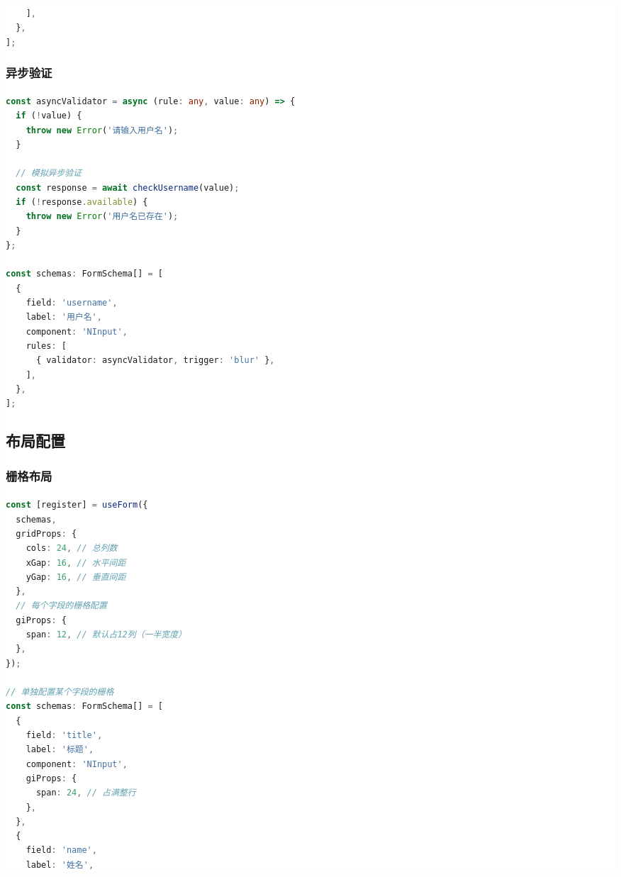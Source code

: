 ```typescript
    ],
  },
];
```

### 异步验证

```typescript
const asyncValidator = async (rule: any, value: any) => {
  if (!value) {
    throw new Error('请输入用户名');
  }
  
  // 模拟异步验证
  const response = await checkUsername(value);
  if (!response.available) {
    throw new Error('用户名已存在');
  }
};

const schemas: FormSchema[] = [
  {
    field: 'username',
    label: '用户名',
    component: 'NInput',
    rules: [
      { validator: asyncValidator, trigger: 'blur' },
    ],
  },
];
```

## 布局配置

### 栅格布局

```typescript
const [register] = useForm({
  schemas,
  gridProps: {
    cols: 24, // 总列数
    xGap: 16, // 水平间距
    yGap: 16, // 垂直间距
  },
  // 每个字段的栅格配置
  giProps: {
    span: 12, // 默认占12列（一半宽度）
  },
});

// 单独配置某个字段的栅格
const schemas: FormSchema[] = [
  {
    field: 'title',
    label: '标题',
    component: 'NInput',
    giProps: {
      span: 24, // 占满整行
    },
  },
  {
    field: 'name',
    label: '姓名',
```
